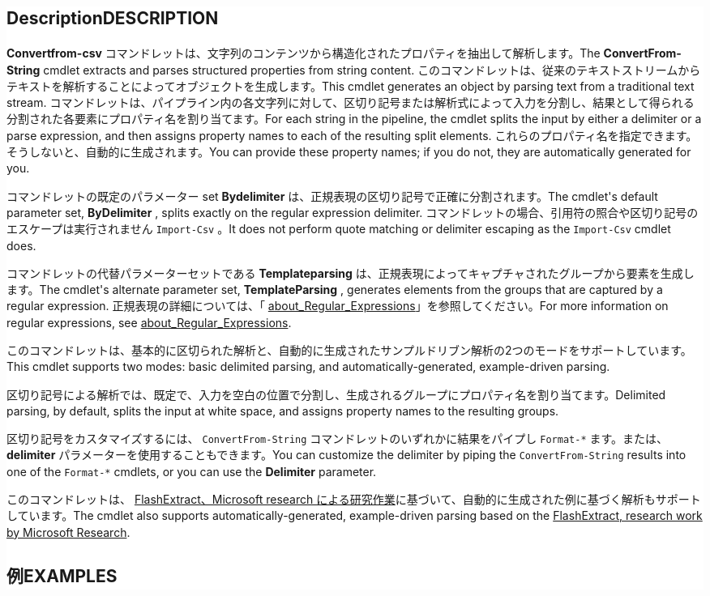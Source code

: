 ## <span data-ttu-id="7d475-109">Description</span><span class="sxs-lookup"><span data-stu-id="7d475-109">DESCRIPTION</span></span>

<span data-ttu-id="7d475-110">**Convertfrom-csv** コマンドレットは、文字列のコンテンツから構造化されたプロパティを抽出して解析します。</span><span class="sxs-lookup"><span data-stu-id="7d475-110">The **ConvertFrom-String** cmdlet extracts and parses structured properties from string content.</span></span>
<span data-ttu-id="7d475-111">このコマンドレットは、従来のテキストストリームからテキストを解析することによってオブジェクトを生成します。</span><span class="sxs-lookup"><span data-stu-id="7d475-111">This cmdlet generates an object by parsing text from a traditional text stream.</span></span>
<span data-ttu-id="7d475-112">コマンドレットは、パイプライン内の各文字列に対して、区切り記号または解析式によって入力を分割し、結果として得られる分割された各要素にプロパティ名を割り当てます。</span><span class="sxs-lookup"><span data-stu-id="7d475-112">For each string in the pipeline, the cmdlet splits the input by either a delimiter or a parse expression, and then assigns property names to each of the resulting split elements.</span></span>
<span data-ttu-id="7d475-113">これらのプロパティ名を指定できます。そうしないと、自動的に生成されます。</span><span class="sxs-lookup"><span data-stu-id="7d475-113">You can provide these property names; if you do not, they are automatically generated for you.</span></span>

<span data-ttu-id="7d475-114">コマンドレットの既定のパラメーター set **Bydelimiter** は、正規表現の区切り記号で正確に分割されます。</span><span class="sxs-lookup"><span data-stu-id="7d475-114">The cmdlet's default parameter set, **ByDelimiter** , splits exactly on the regular expression delimiter.</span></span>
<span data-ttu-id="7d475-115">コマンドレットの場合、引用符の照合や区切り記号のエスケープは実行されません `Import-Csv` 。</span><span class="sxs-lookup"><span data-stu-id="7d475-115">It does not perform quote matching or delimiter escaping as the `Import-Csv` cmdlet does.</span></span>

<span data-ttu-id="7d475-116">コマンドレットの代替パラメーターセットである **Templateparsing** は、正規表現によってキャプチャされたグループから要素を生成します。</span><span class="sxs-lookup"><span data-stu-id="7d475-116">The cmdlet's alternate parameter set, **TemplateParsing** , generates elements from the groups that are captured by a regular expression.</span></span> <span data-ttu-id="7d475-117">正規表現の詳細については、「 [about_Regular_Expressions](../Microsoft.PowerShell.Core/About/about_Regular_Expressions.md)」を参照してください。</span><span class="sxs-lookup"><span data-stu-id="7d475-117">For more information on regular expressions, see [about_Regular_Expressions](../Microsoft.PowerShell.Core/About/about_Regular_Expressions.md).</span></span>

<span data-ttu-id="7d475-118">このコマンドレットは、基本的に区切られた解析と、自動的に生成されたサンプルドリブン解析の2つのモードをサポートしています。</span><span class="sxs-lookup"><span data-stu-id="7d475-118">This cmdlet supports two modes: basic delimited parsing, and automatically-generated, example-driven parsing.</span></span>

<span data-ttu-id="7d475-119">区切り記号による解析では、既定で、入力を空白の位置で分割し、生成されるグループにプロパティ名を割り当てます。</span><span class="sxs-lookup"><span data-stu-id="7d475-119">Delimited parsing, by default, splits the input at white space, and assigns property names to the resulting groups.</span></span>

<span data-ttu-id="7d475-120">区切り記号をカスタマイズするには、 `ConvertFrom-String` コマンドレットのいずれかに結果をパイプし `Format-*` ます。または、 **delimiter** パラメーターを使用することもできます。</span><span class="sxs-lookup"><span data-stu-id="7d475-120">You can customize the delimiter by piping the `ConvertFrom-String` results into one of the `Format-*` cmdlets, or you can use the **Delimiter** parameter.</span></span>

<span data-ttu-id="7d475-121">このコマンドレットは、 [FlashExtract、Microsoft research による研究作業](https://www.microsoft.com/research/publication/flashextract-framework-data-extraction-examples/)に基づいて、自動的に生成された例に基づく解析もサポートしています。</span><span class="sxs-lookup"><span data-stu-id="7d475-121">The cmdlet also supports automatically-generated, example-driven parsing based on the [FlashExtract, research work by Microsoft Research](https://www.microsoft.com/research/publication/flashextract-framework-data-extraction-examples/).</span></span>

## <span data-ttu-id="7d475-122">例</span><span class="sxs-lookup"><span data-stu-id="7d475-122">EXAMPLES</span></span>
